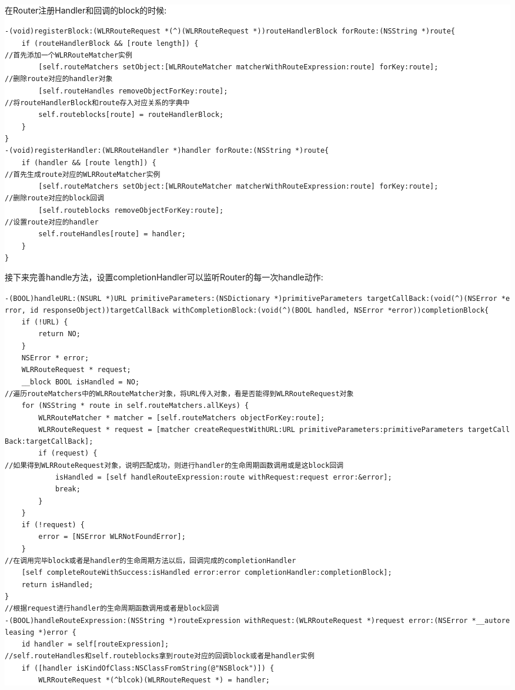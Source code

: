 在Router注册Handler和回调的block的时候:

```
-(void)registerBlock:(WLRRouteRequest *(^)(WLRRouteRequest *))routeHandlerBlock forRoute:(NSString *)route{
    if (routeHandlerBlock && [route length]) {
//首先添加一个WLRRouteMatcher实例
        [self.routeMatchers setObject:[WLRRouteMatcher matcherWithRouteExpression:route] forKey:route];
//删除route对应的handler对象
        [self.routeHandles removeObjectForKey:route];
//将routeHandlerBlock和route存入对应关系的字典中
        self.routeblocks[route] = routeHandlerBlock;
    }
}
-(void)registerHandler:(WLRRouteHandler *)handler forRoute:(NSString *)route{
    if (handler && [route length]) {
//首先生成route对应的WLRRouteMatcher实例
        [self.routeMatchers setObject:[WLRRouteMatcher matcherWithRouteExpression:route] forKey:route];
//删除route对应的block回调
        [self.routeblocks removeObjectForKey:route];
//设置route对应的handler
        self.routeHandles[route] = handler;
    }
}

```
接下来完善handle方法，设置completionHandler可以监听Router的每一次handle动作:

```
-(BOOL)handleURL:(NSURL *)URL primitiveParameters:(NSDictionary *)primitiveParameters targetCallBack:(void(^)(NSError *error, id responseObject))targetCallBack withCompletionBlock:(void(^)(BOOL handled, NSError *error))completionBlock{
    if (!URL) {
        return NO;
    }
    NSError * error;
    WLRRouteRequest * request;
    __block BOOL isHandled = NO;
//遍历routeMatchers中的WLRRouteMatcher对象，将URL传入对象，看是否能得到WLRRouteRequest对象
    for (NSString * route in self.routeMatchers.allKeys) {
        WLRRouteMatcher * matcher = [self.routeMatchers objectForKey:route];
        WLRRouteRequest * request = [matcher createRequestWithURL:URL primitiveParameters:primitiveParameters targetCallBack:targetCallBack];
        if (request) {
//如果得到WLRRouteRequest对象，说明匹配成功，则进行handler的生命周期函数调用或是这block回调
            isHandled = [self handleRouteExpression:route withRequest:request error:&error];
            break;
        }
    }
    if (!request) {
        error = [NSError WLRNotFoundError];
    }
//在调用完毕block或者是handler的生命周期方法以后，回调完成的completionHandler
    [self completeRouteWithSuccess:isHandled error:error completionHandler:completionBlock];
    return isHandled;
}
//根据request进行handler的生命周期函数调用或者是block回调
-(BOOL)handleRouteExpression:(NSString *)routeExpression withRequest:(WLRRouteRequest *)request error:(NSError *__autoreleasing *)error {
    id handler = self[routeExpression];
//self.routeHandles和self.routeblocks拿到route对应的回调block或者是handler实例
    if ([handler isKindOfClass:NSClassFromString(@"NSBlock")]) {
        WLRRouteRequest *(^blcok)(WLRRouteRequest *) = handler;
```